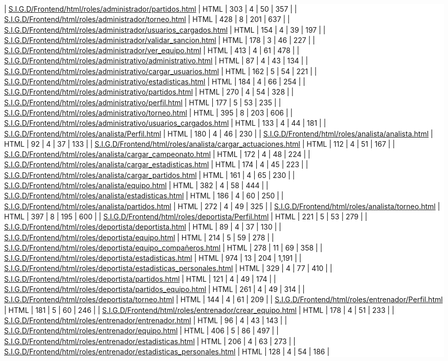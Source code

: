 | [S.I.G.D/Frontend/html/roles/administrador/partidos.html](/S.I.G.D/Frontend/html/roles/administrador/partidos.html) | HTML | 303 | 4 | 50 | 357 |
| [S.I.G.D/Frontend/html/roles/administrador/torneo.html](/S.I.G.D/Frontend/html/roles/administrador/torneo.html) | HTML | 428 | 8 | 201 | 637 |
| [S.I.G.D/Frontend/html/roles/administrador/usuarios_cargados.html](/S.I.G.D/Frontend/html/roles/administrador/usuarios_cargados.html) | HTML | 154 | 4 | 39 | 197 |
| [S.I.G.D/Frontend/html/roles/administrador/validar_sancion.html](/S.I.G.D/Frontend/html/roles/administrador/validar_sancion.html) | HTML | 178 | 3 | 46 | 227 |
| [S.I.G.D/Frontend/html/roles/administrador/ver_equipo.html](/S.I.G.D/Frontend/html/roles/administrador/ver_equipo.html) | HTML | 413 | 4 | 61 | 478 |
| [S.I.G.D/Frontend/html/roles/administrativo/administrativo.html](/S.I.G.D/Frontend/html/roles/administrativo/administrativo.html) | HTML | 87 | 4 | 43 | 134 |
| [S.I.G.D/Frontend/html/roles/administrativo/cargar_usuarios.html](/S.I.G.D/Frontend/html/roles/administrativo/cargar_usuarios.html) | HTML | 162 | 5 | 54 | 221 |
| [S.I.G.D/Frontend/html/roles/administrativo/estadisticas.html](/S.I.G.D/Frontend/html/roles/administrativo/estadisticas.html) | HTML | 184 | 4 | 66 | 254 |
| [S.I.G.D/Frontend/html/roles/administrativo/partidos.html](/S.I.G.D/Frontend/html/roles/administrativo/partidos.html) | HTML | 270 | 4 | 54 | 328 |
| [S.I.G.D/Frontend/html/roles/administrativo/perfil.html](/S.I.G.D/Frontend/html/roles/administrativo/perfil.html) | HTML | 177 | 5 | 53 | 235 |
| [S.I.G.D/Frontend/html/roles/administrativo/torneo.html](/S.I.G.D/Frontend/html/roles/administrativo/torneo.html) | HTML | 395 | 8 | 203 | 606 |
| [S.I.G.D/Frontend/html/roles/administrativo/usuarios_cargados.html](/S.I.G.D/Frontend/html/roles/administrativo/usuarios_cargados.html) | HTML | 133 | 4 | 44 | 181 |
| [S.I.G.D/Frontend/html/roles/analista/Perfil.html](/S.I.G.D/Frontend/html/roles/analista/Perfil.html) | HTML | 180 | 4 | 46 | 230 |
| [S.I.G.D/Frontend/html/roles/analista/analista.html](/S.I.G.D/Frontend/html/roles/analista/analista.html) | HTML | 92 | 4 | 37 | 133 |
| [S.I.G.D/Frontend/html/roles/analista/cargar_actuaciones.html](/S.I.G.D/Frontend/html/roles/analista/cargar_actuaciones.html) | HTML | 112 | 4 | 51 | 167 |
| [S.I.G.D/Frontend/html/roles/analista/cargar_campeonato.html](/S.I.G.D/Frontend/html/roles/analista/cargar_campeonato.html) | HTML | 172 | 4 | 48 | 224 |
| [S.I.G.D/Frontend/html/roles/analista/cargar_estadisticas.html](/S.I.G.D/Frontend/html/roles/analista/cargar_estadisticas.html) | HTML | 174 | 4 | 45 | 223 |
| [S.I.G.D/Frontend/html/roles/analista/cargar_partidos.html](/S.I.G.D/Frontend/html/roles/analista/cargar_partidos.html) | HTML | 161 | 4 | 65 | 230 |
| [S.I.G.D/Frontend/html/roles/analista/equipo.html](/S.I.G.D/Frontend/html/roles/analista/equipo.html) | HTML | 382 | 4 | 58 | 444 |
| [S.I.G.D/Frontend/html/roles/analista/estadisticas.html](/S.I.G.D/Frontend/html/roles/analista/estadisticas.html) | HTML | 186 | 4 | 60 | 250 |
| [S.I.G.D/Frontend/html/roles/analista/partidos.html](/S.I.G.D/Frontend/html/roles/analista/partidos.html) | HTML | 272 | 4 | 49 | 325 |
| [S.I.G.D/Frontend/html/roles/analista/torneo.html](/S.I.G.D/Frontend/html/roles/analista/torneo.html) | HTML | 397 | 8 | 195 | 600 |
| [S.I.G.D/Frontend/html/roles/deportista/Perfil.html](/S.I.G.D/Frontend/html/roles/deportista/Perfil.html) | HTML | 221 | 5 | 53 | 279 |
| [S.I.G.D/Frontend/html/roles/deportista/deportista.html](/S.I.G.D/Frontend/html/roles/deportista/deportista.html) | HTML | 89 | 4 | 37 | 130 |
| [S.I.G.D/Frontend/html/roles/deportista/equipo.html](/S.I.G.D/Frontend/html/roles/deportista/equipo.html) | HTML | 214 | 5 | 59 | 278 |
| [S.I.G.D/Frontend/html/roles/deportista/equipo_compañeros.html](/S.I.G.D/Frontend/html/roles/deportista/equipo_compa%C3%B1eros.html) | HTML | 278 | 11 | 69 | 358 |
| [S.I.G.D/Frontend/html/roles/deportista/estadisticas.html](/S.I.G.D/Frontend/html/roles/deportista/estadisticas.html) | HTML | 974 | 13 | 204 | 1,191 |
| [S.I.G.D/Frontend/html/roles/deportista/estadisticas_personales.html](/S.I.G.D/Frontend/html/roles/deportista/estadisticas_personales.html) | HTML | 329 | 4 | 77 | 410 |
| [S.I.G.D/Frontend/html/roles/deportista/partidos.html](/S.I.G.D/Frontend/html/roles/deportista/partidos.html) | HTML | 121 | 4 | 49 | 174 |
| [S.I.G.D/Frontend/html/roles/deportista/partidos_equipo.html](/S.I.G.D/Frontend/html/roles/deportista/partidos_equipo.html) | HTML | 261 | 4 | 49 | 314 |
| [S.I.G.D/Frontend/html/roles/deportista/torneo.html](/S.I.G.D/Frontend/html/roles/deportista/torneo.html) | HTML | 144 | 4 | 61 | 209 |
| [S.I.G.D/Frontend/html/roles/entrenador/Perfil.html](/S.I.G.D/Frontend/html/roles/entrenador/Perfil.html) | HTML | 181 | 5 | 60 | 246 |
| [S.I.G.D/Frontend/html/roles/entrenador/crear_equipo.html](/S.I.G.D/Frontend/html/roles/entrenador/crear_equipo.html) | HTML | 178 | 4 | 51 | 233 |
| [S.I.G.D/Frontend/html/roles/entrenador/entrenador.html](/S.I.G.D/Frontend/html/roles/entrenador/entrenador.html) | HTML | 96 | 4 | 43 | 143 |
| [S.I.G.D/Frontend/html/roles/entrenador/equipo.html](/S.I.G.D/Frontend/html/roles/entrenador/equipo.html) | HTML | 406 | 5 | 86 | 497 |
| [S.I.G.D/Frontend/html/roles/entrenador/estadisticas.html](/S.I.G.D/Frontend/html/roles/entrenador/estadisticas.html) | HTML | 206 | 4 | 63 | 273 |
| [S.I.G.D/Frontend/html/roles/entrenador/estadisticas_personales.html](/S.I.G.D/Frontend/html/roles/entrenador/estadisticas_personales.html) | HTML | 128 | 4 | 54 | 186 |